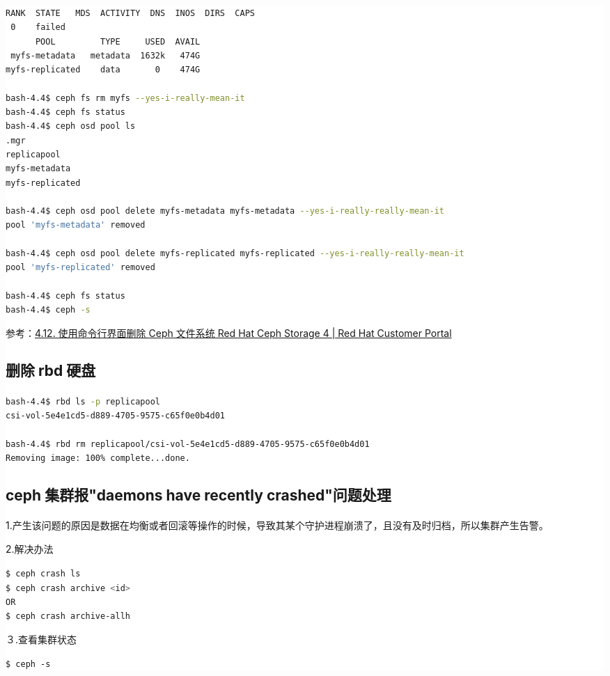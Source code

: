 ```sh
RANK  STATE   MDS  ACTIVITY  DNS  INOS  DIRS  CAPS
 0    failed
      POOL         TYPE     USED  AVAIL
 myfs-metadata   metadata  1632k   474G
myfs-replicated    data       0    474G

bash-4.4$ ceph fs rm myfs --yes-i-really-mean-it
bash-4.4$ ceph fs status
bash-4.4$ ceph osd pool ls
.mgr
replicapool
myfs-metadata
myfs-replicated

bash-4.4$ ceph osd pool delete myfs-metadata myfs-metadata --yes-i-really-really-mean-it
pool 'myfs-metadata' removed

bash-4.4$ ceph osd pool delete myfs-replicated myfs-replicated --yes-i-really-really-mean-it
pool 'myfs-replicated' removed

bash-4.4$ ceph fs status
bash-4.4$ ceph -s
```

参考：[4.12. 使用命令行界面删除 Ceph 文件系统 Red Hat Ceph Storage 4 | Red Hat Customer Portal](https://access.redhat.com/documentation/zh-cn/red_hat_ceph_storage/4/html/file_system_guide/removing-a-ceph-file-system-using-the-command-line-interface_fs#doc-wrapper)

## 删除 rbd 硬盘

```sh
bash-4.4$ rbd ls -p replicapool
csi-vol-5e4e1cd5-d889-4705-9575-c65f0e0b4d01

bash-4.4$ rbd rm replicapool/csi-vol-5e4e1cd5-d889-4705-9575-c65f0e0b4d01
Removing image: 100% complete...done.
```

## ceph 集群报"daemons have recently crashed"问题处理

1.产生该问题的原因是数据在均衡或者回滚等操作的时候，导致其某个守护进程崩溃了，且没有及时归档，所以集群产生告警。

2.解决办法

```sh
$ ceph crash ls
$ ceph crash archive <id>
OR
$ ceph crash archive-allh
```

３.查看集群状态

```
$ ceph -s
```

